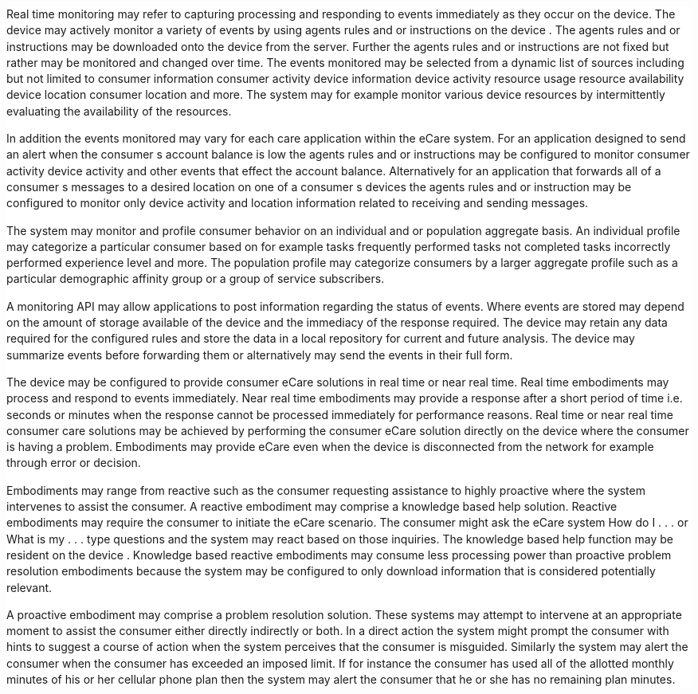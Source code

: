 Real time monitoring may refer to capturing processing and responding to events immediately as they occur on the device. The device may actively monitor a variety of events by using agents rules and or instructions on the device . The agents rules and or instructions may be downloaded onto the device from the server. Further the agents rules and or instructions are not fixed but rather may be monitored and changed over time. The events monitored may be selected from a dynamic list of sources including but not limited to consumer information consumer activity device information device activity resource usage resource availability device location consumer location and more. The system may for example monitor various device resources by intermittently evaluating the availability of the resources.

In addition the events monitored may vary for each care application within the eCare system. For an application designed to send an alert when the consumer s account balance is low the agents rules and or instructions may be configured to monitor consumer activity device activity and other events that effect the account balance. Alternatively for an application that forwards all of a consumer s messages to a desired location on one of a consumer s devices the agents rules and or instruction may be configured to monitor only device activity and location information related to receiving and sending messages.

The system may monitor and profile consumer behavior on an individual and or population aggregate basis. An individual profile may categorize a particular consumer based on for example tasks frequently performed tasks not completed tasks incorrectly performed experience level and more. The population profile may categorize consumers by a larger aggregate profile such as a particular demographic affinity group or a group of service subscribers.

A monitoring API may allow applications to post information regarding the status of events. Where events are stored may depend on the amount of storage available of the device and the immediacy of the response required. The device may retain any data required for the configured rules and store the data in a local repository for current and future analysis. The device may summarize events before forwarding them or alternatively may send the events in their full form.

The device may be configured to provide consumer eCare solutions in real time or near real time. Real time embodiments may process and respond to events immediately. Near real time embodiments may provide a response after a short period of time i.e. seconds or minutes when the response cannot be processed immediately for performance reasons. Real time or near real time consumer care solutions may be achieved by performing the consumer eCare solution directly on the device where the consumer is having a problem. Embodiments may provide eCare even when the device is disconnected from the network for example through error or decision.

Embodiments may range from reactive such as the consumer requesting assistance to highly proactive where the system intervenes to assist the consumer. A reactive embodiment may comprise a knowledge based help solution. Reactive embodiments may require the consumer to initiate the eCare scenario. The consumer might ask the eCare system How do I . . . or What is my . . . type questions and the system may react based on those inquiries. The knowledge based help function may be resident on the device . Knowledge based reactive embodiments may consume less processing power than proactive problem resolution embodiments because the system may be configured to only download information that is considered potentially relevant.

A proactive embodiment may comprise a problem resolution solution. These systems may attempt to intervene at an appropriate moment to assist the consumer either directly indirectly or both. In a direct action the system might prompt the consumer with hints to suggest a course of action when the system perceives that the consumer is misguided. Similarly the system may alert the consumer when the consumer has exceeded an imposed limit. If for instance the consumer has used all of the allotted monthly minutes of his or her cellular phone plan then the system may alert the consumer that he or she has no remaining plan minutes.
